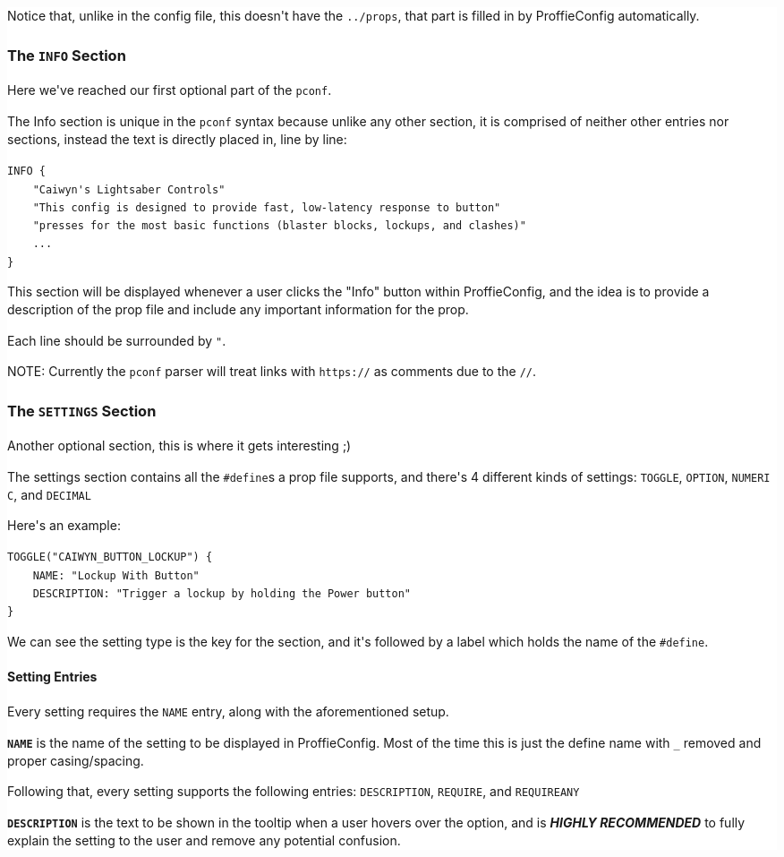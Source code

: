 Notice that, unlike in the config file, this doesn't have the `../props`, that part is filled in by ProffieConfig automatically.

### The `INFO` Section

Here we've reached our first optional part of the `pconf`.

The Info section is unique in the `pconf` syntax because unlike any other section, it is comprised of neither other entries nor sections, instead the text is directly placed in, line by line: 

```
INFO {
	"Caiwyn's Lightsaber Controls"
	"This config is designed to provide fast, low-latency response to button"
	"presses for the most basic functions (blaster blocks, lockups, and clashes)"
	...
}
```

This section will be displayed whenever a user clicks the "Info" button within ProffieConfig, and the idea is to provide a description of the prop file and include any important information for the prop.

Each line should be surrounded by `"`.

NOTE: Currently the `pconf` parser will treat links with `https://` as comments due to the `//`.

### The `SETTINGS` Section

Another optional section, this is where it gets interesting ;)

The settings section contains all the `#define`s a prop file supports, and there's 4 different kinds of settings: `TOGGLE`, `OPTION`, `NUMERIC`, and `DECIMAL`

Here's an example:
```
TOGGLE("CAIWYN_BUTTON_LOCKUP") {
	NAME: "Lockup With Button"
	DESCRIPTION: "Trigger a lockup by holding the Power button"
}
```

We can see the setting type is the key for the section, and it's followed by a label which holds the name of the `#define`.

#### Setting Entries

Every setting requires the `NAME` entry, along with the aforementioned setup.

**`NAME`** is the name of the setting to be displayed in ProffieConfig. Most of the time this is just the define name with `_` removed and proper casing/spacing.

Following that, every setting supports the following entries: `DESCRIPTION`, `REQUIRE`, and `REQUIREANY`

**`DESCRIPTION`** is the text to be shown in the tooltip when a user hovers over the option, and is ***HIGHLY RECOMMENDED*** to fully explain the setting to the user and remove any potential confusion. 
